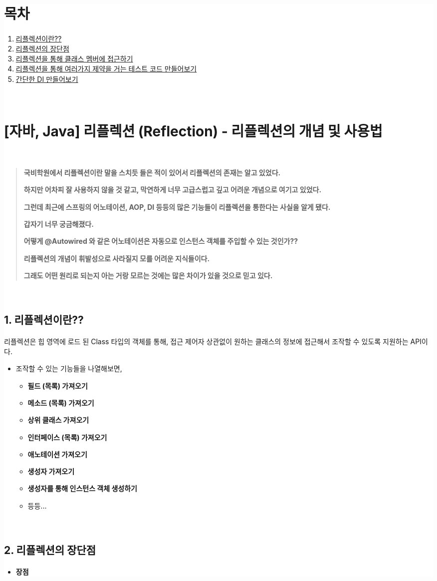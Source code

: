 # 목차

1. [리플렉션이란??](#1-리플렉션이란) <br/>
2. [리플렉션의 장단점](#2-리플렉션의-장단점) <br/>
3. [리플렉션을 통해 클래스 멤버에 접근하기](#3-리플렉션을-통해-클래스-멤버에-접근하기) <br/>
4. [리플렉션을 통해 여러가지 제약을 거는 테스트 코드 만들어보기](#4-리플렉션을-통해-여러가지-제약을-거는-테스트-코드-만들어보기) <br/>
5. [간단한 DI 만들어보기](#5-간단한-di-만들어보기) <br/>

<br/>

# [자바, Java] 리플렉션 (Reflection) - 리플렉션의 개념 및 사용법

<br/>

> **국비학원에서 리플렉션이란 말을 스치듯 들은 적이 있어서 리플렉션의 존재는 알고 있었다.**
>
> **하지만 어차피 잘 사용하지 않을 것 같고, 막연하게 너무 고급스럽고 깊고 어려운 개념으로 여기고 있었다.**
>
> **그런데 최근에 스프링의 어노테이션, AOP, DI 등등의 많은 기능들이 리플렉션을 통한다는 사실을 알게 됐다.**
>
> **갑자기 너무 궁금해졌다.**
>
> **어떻게 @Autowired 와 같은 어노테이션은 자동으로 인스턴스 객체를 주입할 수 있는 것인가??**
>
> **리플렉션의 개념이 휘발성으로 사라질지 모를 어려운 지식들이다.**
>
> **그래도 어떤 원리로 되는지 아는 거랑 모르는 것에는 많은 차이가 있을 것으로 믿고 있다.**

<br/>

## 1. 리플렉션이란??

리플렉션은 힙 영역에 로드 된 Class 타입의 객체를 통해, 접근 제어자 상관없이 원하는 클래스의 정보에 접근해서 조작할 수 있도록 지원하는 API이다.

- 조작할 수 있는 기능들을 나열해보면,

  - **필드 (목록) 가져오기**

  - **메소드 (목록) 가져오기**

  - **상위 클래스 가져오기**
  - **인터페이스 (목록) 가져오기** 
  - **애노테이션 가져오기**
  - **생성자 가져오기**
  - **생성자를 통해 인스턴스 객체 생성하기**
  - 등등...

<br/>

## 2. 리플렉션의 장단점

- **장점**

